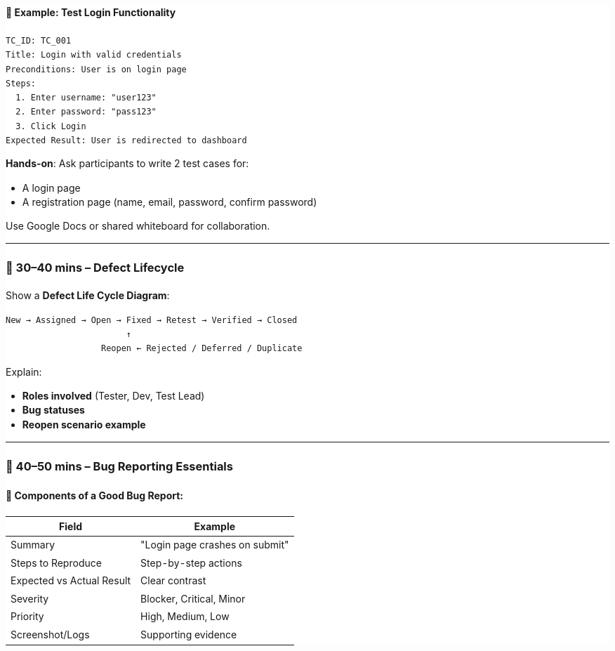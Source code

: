 #### 🧪 Example: Test Login Functionality

```text
TC_ID: TC_001
Title: Login with valid credentials
Preconditions: User is on login page
Steps:
  1. Enter username: "user123"
  2. Enter password: "pass123"
  3. Click Login
Expected Result: User is redirected to dashboard
```

**Hands-on**: Ask participants to write 2 test cases for:

* A login page
* A registration page (name, email, password, confirm password)

Use Google Docs or shared whiteboard for collaboration.

---

### 🔹 30–40 mins – Defect Lifecycle

Show a **Defect Life Cycle Diagram**:

```text
New → Assigned → Open → Fixed → Retest → Verified → Closed
                        ↑
                   Reopen ← Rejected / Deferred / Duplicate
```

Explain:

* **Roles involved** (Tester, Dev, Test Lead)
* **Bug statuses**
* **Reopen scenario example**

---

### 🔹 40–50 mins – Bug Reporting Essentials

#### 🐞 Components of a Good Bug Report:

| Field                     | Example                        |
| ------------------------- | ------------------------------ |
| Summary                   | "Login page crashes on submit" |
| Steps to Reproduce        | Step-by-step actions           |
| Expected vs Actual Result | Clear contrast                 |
| Severity                  | Blocker, Critical, Minor       |
| Priority                  | High, Medium, Low              |
| Screenshot/Logs           | Supporting evidence            |
